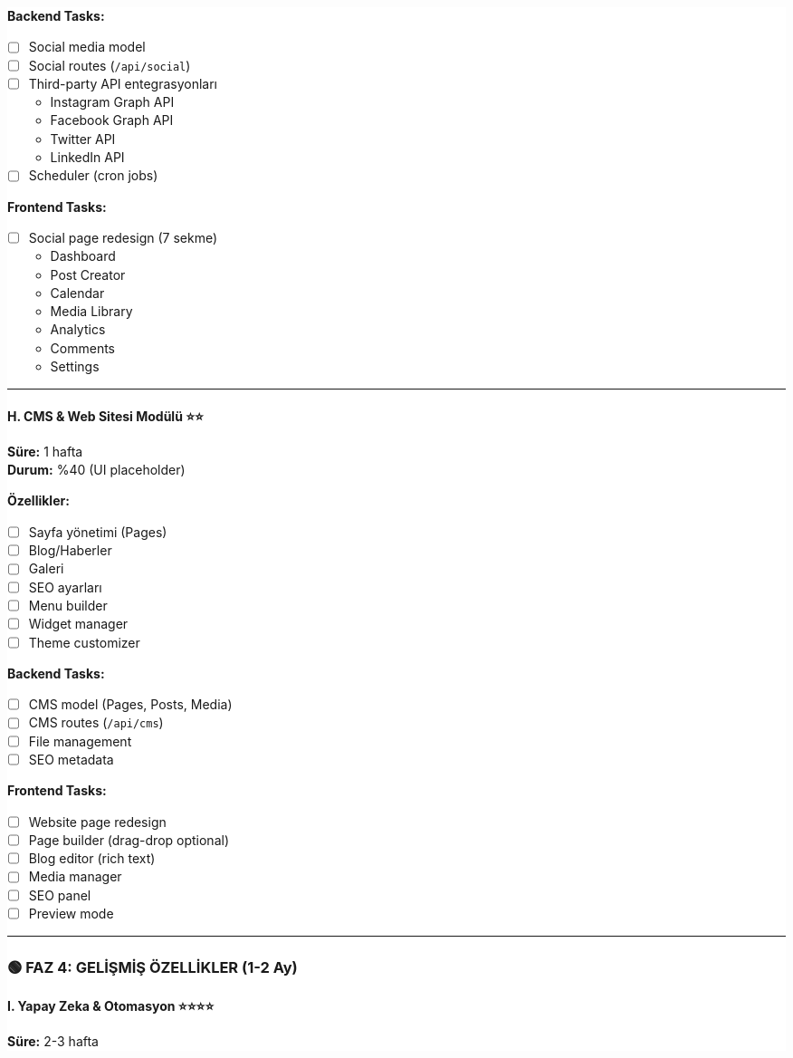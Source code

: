 **Backend Tasks:**
- [ ] Social media model
- [ ] Social routes (`/api/social`)
- [ ] Third-party API entegrasyonları
  - Instagram Graph API
  - Facebook Graph API
  - Twitter API
  - LinkedIn API
- [ ] Scheduler (cron jobs)

**Frontend Tasks:**
- [ ] Social page redesign (7 sekme)
  - Dashboard
  - Post Creator
  - Calendar
  - Media Library
  - Analytics
  - Comments
  - Settings

---

#### H. CMS & Web Sitesi Modülü ⭐⭐
**Süre:** 1 hafta  
**Durum:** %40 (UI placeholder)

**Özellikler:**
- [ ] Sayfa yönetimi (Pages)
- [ ] Blog/Haberler
- [ ] Galeri
- [ ] SEO ayarları
- [ ] Menu builder
- [ ] Widget manager
- [ ] Theme customizer

**Backend Tasks:**
- [ ] CMS model (Pages, Posts, Media)
- [ ] CMS routes (`/api/cms`)
- [ ] File management
- [ ] SEO metadata

**Frontend Tasks:**
- [ ] Website page redesign
- [ ] Page builder (drag-drop optional)
- [ ] Blog editor (rich text)
- [ ] Media manager
- [ ] SEO panel
- [ ] Preview mode

---

### 🟢 FAZ 4: GELİŞMİŞ ÖZELLİKLER (1-2 Ay)

#### I. Yapay Zeka & Otomasyon ⭐⭐⭐⭐
**Süre:** 2-3 hafta

